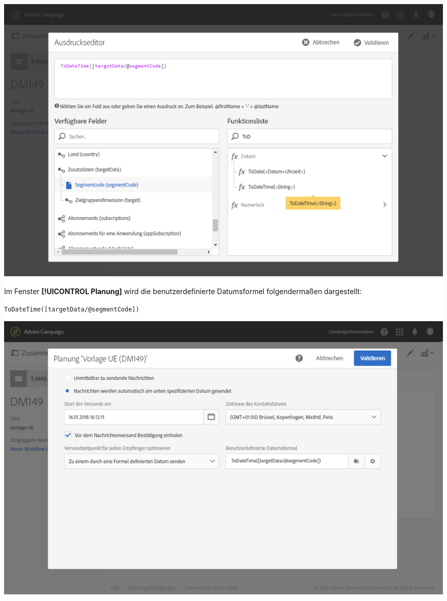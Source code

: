    ![](assets/send-time_opt_formula_define_segment.png)

   Im Fenster **[!UICONTROL Planung]** wird die benutzerdefinierte Datumsformel folgendermaßen dargestellt:

   ```
   ToDateTime([targetData/@segmentCode])
   ```

   ![](assets/send-time_opt_custom_formula.png)
